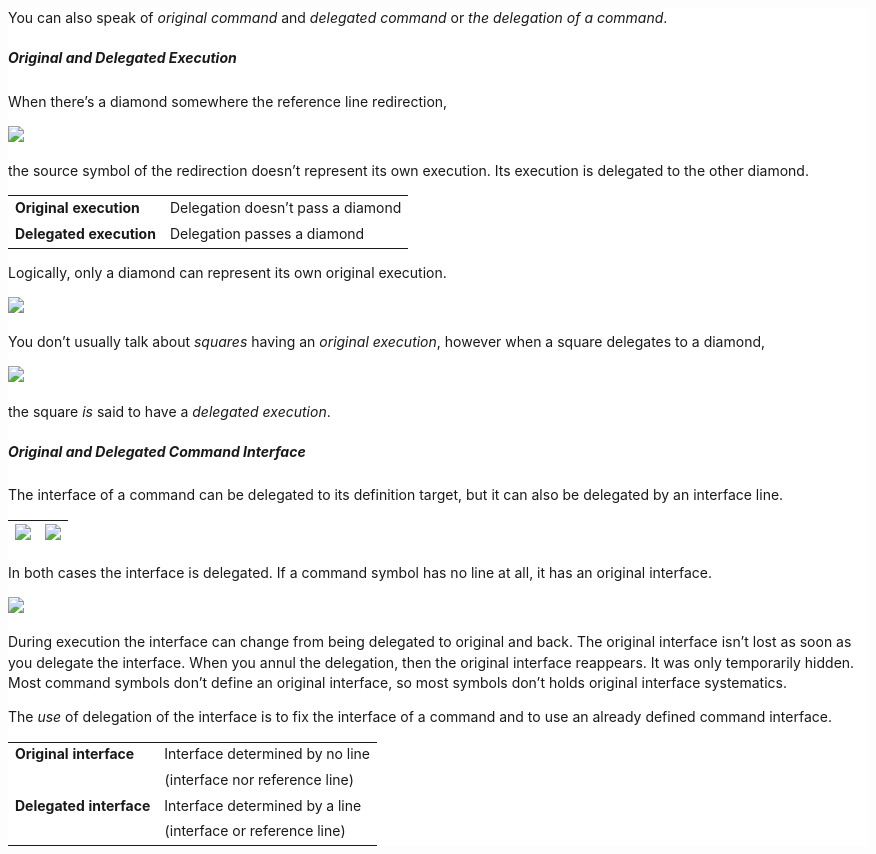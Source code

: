 You can also speak of *original command* and *delegated command* or *the delegation of a command*.

##### Original and Delegated Execution

When there’s a diamond somewhere the reference line redirection,

![](images/Type%20Safety,%20Genericity,%20Explicit.025.jpeg)

the source symbol of the redirection doesn’t represent its own execution. Its execution is delegated to the other diamond.

|                         |                                   |
|-------------------------|-----------------------------------|
| __Original execution__  | Delegation doesn’t pass a diamond |
| __Delegated execution__ | Delegation passes a diamond       |

Logically, only a diamond can represent its own original execution.

![](images/Type%20Safety,%20Genericity,%20Explicit.026.jpeg)

You don’t usually talk about *squares* having an *original execution*, however when a square delegates to a diamond, 

![](images/Type%20Safety,%20Genericity,%20Explicit.027.jpeg)

the square *is* said to have a *delegated execution*.

##### Original and Delegated Command Interface

The interface of a command can be delegated to its definition target, but it can also be delegated by an interface line. 

| ![](images/Type%20Safety,%20Genericity,%20Explicit.028.jpeg) | ![](images/Type%20Safety,%20Genericity,%20Explicit.029.jpeg) |
|-----|-----|

In both cases the interface is delegated. If a command symbol has no line at all, it has an original interface.

![](images/Type%20Safety,%20Genericity,%20Explicit.030.jpeg)

During execution the interface can change from being delegated to original and back. The original interface isn’t lost as soon as you delegate the interface. When you annul the delegation, then the original interface reappears. It was only temporarily hidden. Most command symbols don’t define an original interface, so most symbols don’t holds original interface systematics.

The *use* of delegation of the interface is to fix the interface of a command and to use an already defined command interface.

|                         |                                 |
|-------------------------|---------------------------------|
| __Original interface__  | Interface determined by no line |
|                         | (interface nor reference line)  |
| __Delegated interface__ | Interface determined by a line  |
|                         | (interface or reference line)   |
